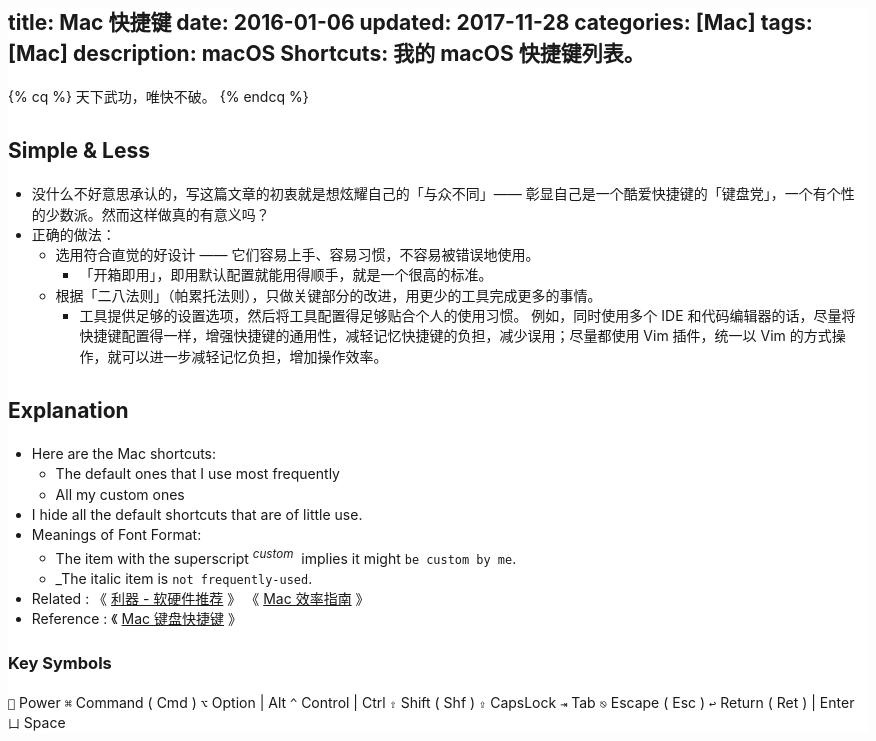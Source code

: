 title: Mac 快捷键
date: 2016-01-06
updated: 2017-11-28
categories: [Mac]
tags: [Mac]
description: macOS Shortcuts&#58; 我的 macOS 快捷键列表。
---------------------------

{% cq %}
天下武功，唯快不破。
{% endcq %}

## Simple & Less

- 没什么不好意思承认的，写这篇文章的初衷就是想炫耀自己的「与众不同」—— 彰显自己是一个酷爱快捷键的「键盘党」，一个有个性的少数派。然而这样做真的有意义吗？
- 正确的做法：
    - 选用符合直觉的好设计 —— 它们容易上手、容易习惯，不容易被错误地使用。
        - 「开箱即用」，即用默认配置就能用得顺手，就是一个很高的标准。
    - 根据「二八法则」（帕累托法则），只做关键部分的改进，用更少的工具完成更多的事情。
        - 工具提供足够的设置选项，然后将工具配置得足够贴合个人的使用习惯。
            例如，同时使用多个 IDE 和代码编辑器的话，尽量将快捷键配置得一样，增强快捷键的通用性，减轻记忆快捷键的负担，减少误用；尽量都使用 Vim 插件，统一以 Vim 的方式操作，就可以进一步减轻记忆负担，增加操作效率。

## Explanation


- Here are the Mac shortcuts:
    - The default ones that I use most frequently
    - All my custom ones
- I hide all the default shortcuts that are of little use.
- Meanings of Font Format:
    - The item with the superscript <sup>_custom_</sup>&nbsp; implies it might `be custom by me`.
    - _The italic item is `not frequently-used`.
- Related :
    《 [利器 - 软硬件推荐](/tools) 》
    《 [Mac 效率指南](/mac/efficiency) 》
- Reference :
    《 [Mac 键盘快捷键](https://support.apple.com/zh-cn/HT201236) 》

### Key Symbols

`` Power
`⌘` Command ( Cmd )
`⌥` Option | Alt
`^` Control | Ctrl
`⇧` Shift ( Shf )
`⇪` CapsLock
`⇥` Tab
`⎋` Escape ( Esc )
`↩` Return ( Ret ) | Enter
`凵` Space
